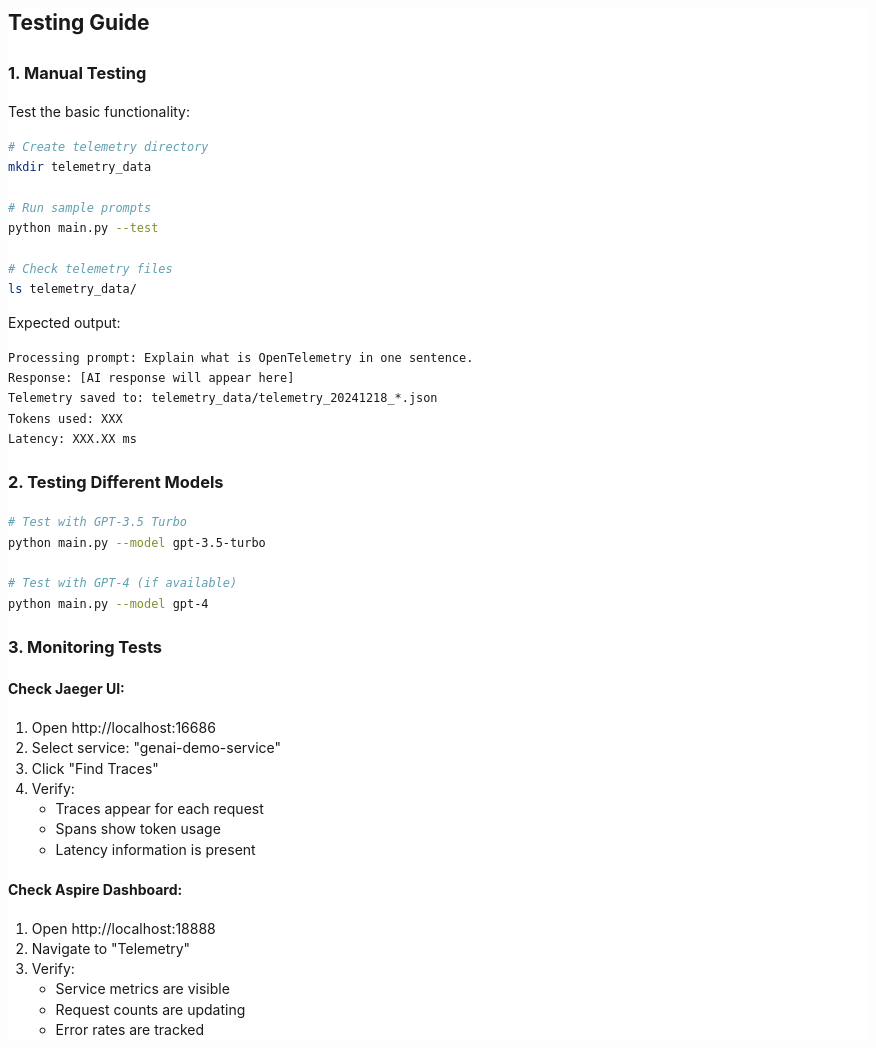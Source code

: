 ## Testing Guide

### 1. Manual Testing

Test the basic functionality:
```bash
# Create telemetry directory
mkdir telemetry_data

# Run sample prompts
python main.py --test

# Check telemetry files
ls telemetry_data/
```

Expected output:
```
Processing prompt: Explain what is OpenTelemetry in one sentence.
Response: [AI response will appear here]
Telemetry saved to: telemetry_data/telemetry_20241218_*.json
Tokens used: XXX
Latency: XXX.XX ms
```

### 2. Testing Different Models
```bash
# Test with GPT-3.5 Turbo
python main.py --model gpt-3.5-turbo

# Test with GPT-4 (if available)
python main.py --model gpt-4
```

### 3. Monitoring Tests

#### Check Jaeger UI:
1. Open http://localhost:16686
2. Select service: "genai-demo-service"
3. Click "Find Traces"
4. Verify:
   - Traces appear for each request
   - Spans show token usage
   - Latency information is present

#### Check Aspire Dashboard:
1. Open http://localhost:18888
2. Navigate to "Telemetry"
3. Verify:
   - Service metrics are visible
   - Request counts are updating
   - Error rates are tracked
